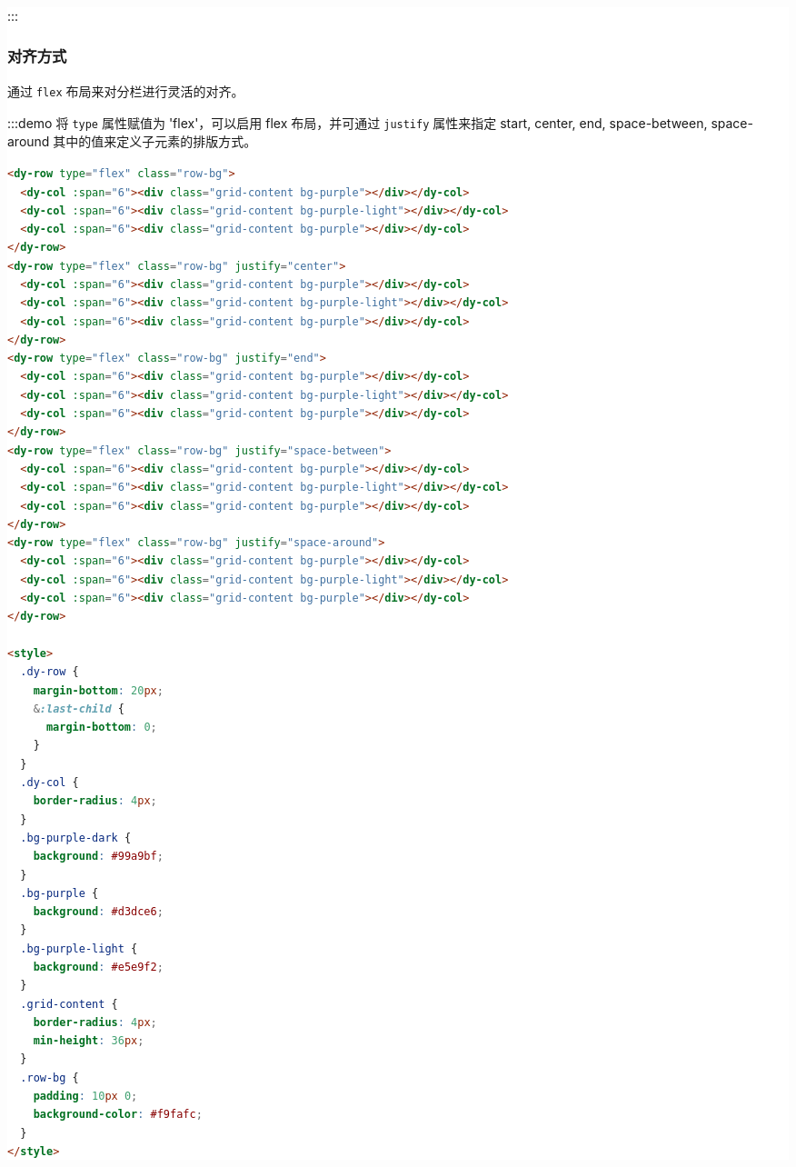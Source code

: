 :::

### 对齐方式

通过 `flex` 布局来对分栏进行灵活的对齐。

:::demo 将 `type` 属性赋值为 'flex'，可以启用 flex 布局，并可通过 `justify` 属性来指定 start, center, end, space-between, space-around 其中的值来定义子元素的排版方式。

```html
<dy-row type="flex" class="row-bg">
  <dy-col :span="6"><div class="grid-content bg-purple"></div></dy-col>
  <dy-col :span="6"><div class="grid-content bg-purple-light"></div></dy-col>
  <dy-col :span="6"><div class="grid-content bg-purple"></div></dy-col>
</dy-row>
<dy-row type="flex" class="row-bg" justify="center">
  <dy-col :span="6"><div class="grid-content bg-purple"></div></dy-col>
  <dy-col :span="6"><div class="grid-content bg-purple-light"></div></dy-col>
  <dy-col :span="6"><div class="grid-content bg-purple"></div></dy-col>
</dy-row>
<dy-row type="flex" class="row-bg" justify="end">
  <dy-col :span="6"><div class="grid-content bg-purple"></div></dy-col>
  <dy-col :span="6"><div class="grid-content bg-purple-light"></div></dy-col>
  <dy-col :span="6"><div class="grid-content bg-purple"></div></dy-col>
</dy-row>
<dy-row type="flex" class="row-bg" justify="space-between">
  <dy-col :span="6"><div class="grid-content bg-purple"></div></dy-col>
  <dy-col :span="6"><div class="grid-content bg-purple-light"></div></dy-col>
  <dy-col :span="6"><div class="grid-content bg-purple"></div></dy-col>
</dy-row>
<dy-row type="flex" class="row-bg" justify="space-around">
  <dy-col :span="6"><div class="grid-content bg-purple"></div></dy-col>
  <dy-col :span="6"><div class="grid-content bg-purple-light"></div></dy-col>
  <dy-col :span="6"><div class="grid-content bg-purple"></div></dy-col>
</dy-row>

<style>
  .dy-row {
    margin-bottom: 20px;
    &:last-child {
      margin-bottom: 0;
    }
  }
  .dy-col {
    border-radius: 4px;
  }
  .bg-purple-dark {
    background: #99a9bf;
  }
  .bg-purple {
    background: #d3dce6;
  }
  .bg-purple-light {
    background: #e5e9f2;
  }
  .grid-content {
    border-radius: 4px;
    min-height: 36px;
  }
  .row-bg {
    padding: 10px 0;
    background-color: #f9fafc;
  }
</style>
```